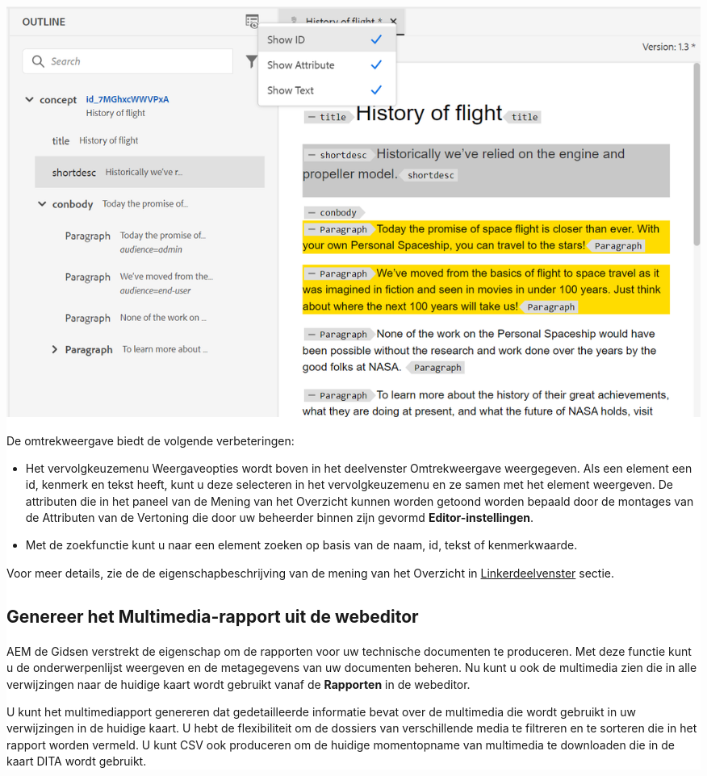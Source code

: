 <img src="assets/select-element-content-outline-view_cs.png" alt=" native PDF-metagegevens">

De omtrekweergave biedt de volgende verbeteringen:

* Het vervolgkeuzemenu Weergaveopties wordt boven in het deelvenster Omtrekweergave weergegeven. Als een element een id, kenmerk en tekst heeft, kunt u deze selecteren in het vervolgkeuzemenu en ze samen met het element weergeven. De attributen die in het paneel van de Mening van het Overzicht kunnen worden getoond worden bepaald door de montages van de Attributen van de Vertoning die door uw beheerder binnen zijn gevormd **Editor-instellingen**.

* Met de zoekfunctie kunt u naar een element zoeken op basis van de naam, id, tekst of kenmerkwaarde.

Voor meer details, zie de de eigenschapbeschrijving van de mening van het Overzicht in [Linkerdeelvenster](../user-guide/web-editor-features.md#id2051EA0M0HS) sectie.

## Genereer het Multimedia-rapport uit de webeditor

AEM de Gidsen verstrekt de eigenschap om de rapporten voor uw technische documenten te produceren.  Met deze functie kunt u de onderwerpenlijst weergeven en de metagegevens van uw documenten beheren. Nu kunt u ook de multimedia zien die in alle verwijzingen naar de huidige kaart wordt gebruikt vanaf de **Rapporten** in de webeditor.

U kunt het multimediapport genereren dat gedetailleerde informatie bevat over de multimedia die wordt gebruikt in uw verwijzingen in de huidige kaart. U hebt de flexibiliteit om de dossiers van verschillende media te filtreren en te sorteren die in het rapport worden vermeld.
U kunt CSV ook produceren om de huidige momentopname van multimedia te downloaden die in de kaart DITA wordt gebruikt.
